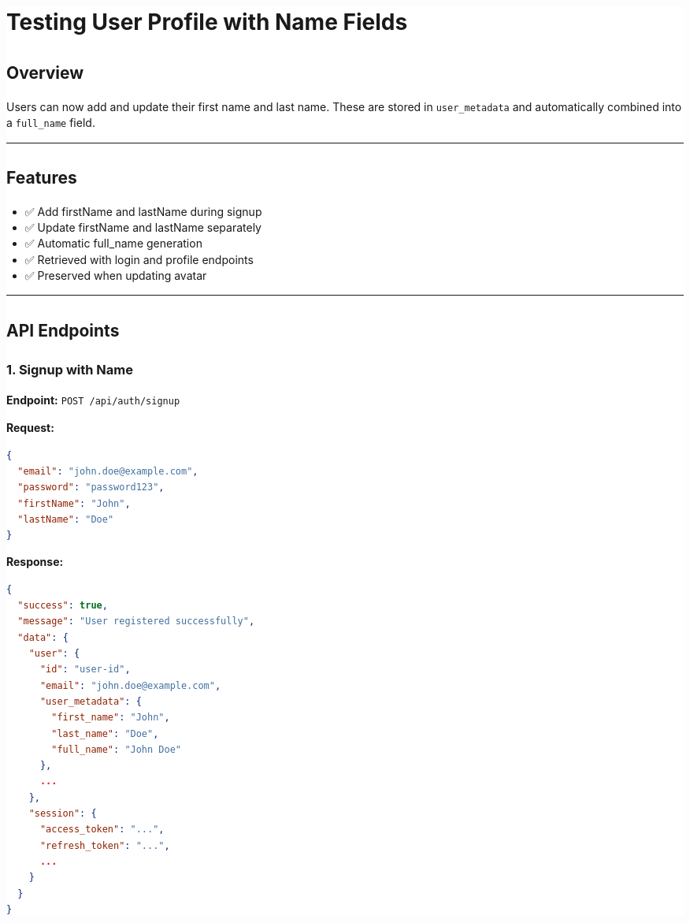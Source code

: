 # Testing User Profile with Name Fields

## Overview

Users can now add and update their first name and last name. These are stored in `user_metadata` and automatically combined into a `full_name` field.

---

## Features

- ✅ Add firstName and lastName during signup
- ✅ Update firstName and lastName separately
- ✅ Automatic full_name generation
- ✅ Retrieved with login and profile endpoints
- ✅ Preserved when updating avatar

---

## API Endpoints

### 1. Signup with Name

**Endpoint:** `POST /api/auth/signup`

**Request:**

```json
{
  "email": "john.doe@example.com",
  "password": "password123",
  "firstName": "John",
  "lastName": "Doe"
}
```

**Response:**

```json
{
  "success": true,
  "message": "User registered successfully",
  "data": {
    "user": {
      "id": "user-id",
      "email": "john.doe@example.com",
      "user_metadata": {
        "first_name": "John",
        "last_name": "Doe",
        "full_name": "John Doe"
      },
      ...
    },
    "session": {
      "access_token": "...",
      "refresh_token": "...",
      ...
    }
  }
}
```
